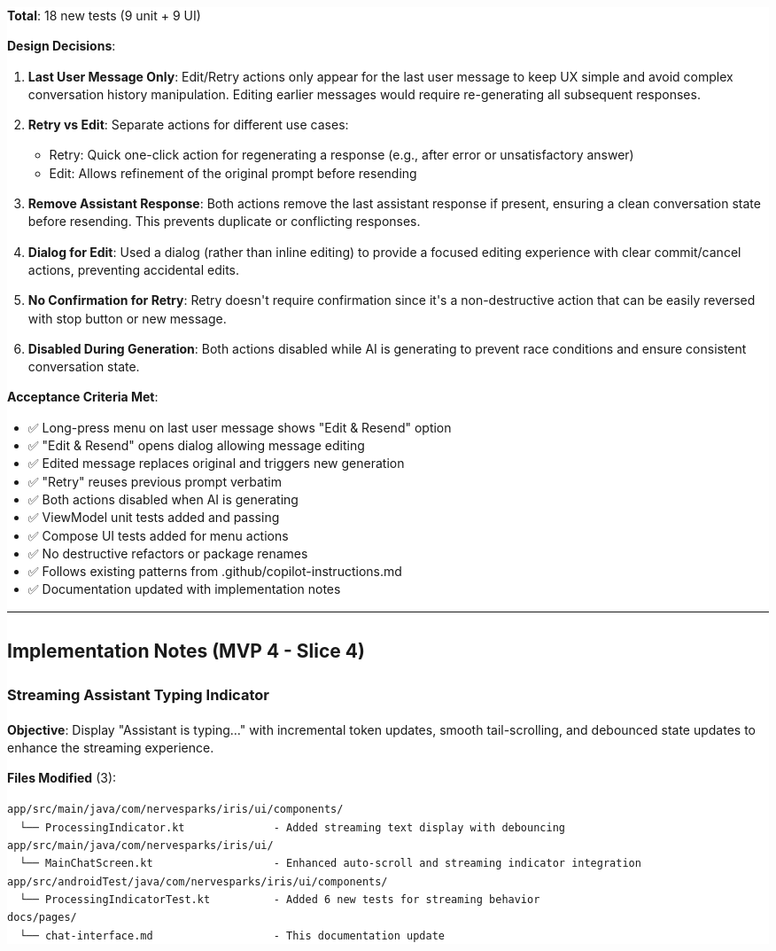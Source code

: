 **Total**: 18 new tests (9 unit + 9 UI)

**Design Decisions**:

1. **Last User Message Only**: Edit/Retry actions only appear for the last user message to keep UX simple and avoid complex conversation history manipulation. Editing earlier messages would require re-generating all subsequent responses.

2. **Retry vs Edit**: Separate actions for different use cases:
   - Retry: Quick one-click action for regenerating a response (e.g., after error or unsatisfactory answer)
   - Edit: Allows refinement of the original prompt before resending

3. **Remove Assistant Response**: Both actions remove the last assistant response if present, ensuring a clean conversation state before resending. This prevents duplicate or conflicting responses.

4. **Dialog for Edit**: Used a dialog (rather than inline editing) to provide a focused editing experience with clear commit/cancel actions, preventing accidental edits.

5. **No Confirmation for Retry**: Retry doesn't require confirmation since it's a non-destructive action that can be easily reversed with stop button or new message.

6. **Disabled During Generation**: Both actions disabled while AI is generating to prevent race conditions and ensure consistent conversation state.

**Acceptance Criteria Met**:
- ✅ Long-press menu on last user message shows "Edit & Resend" option
- ✅ "Edit & Resend" opens dialog allowing message editing
- ✅ Edited message replaces original and triggers new generation
- ✅ "Retry" reuses previous prompt verbatim
- ✅ Both actions disabled when AI is generating
- ✅ ViewModel unit tests added and passing
- ✅ Compose UI tests added for menu actions
- ✅ No destructive refactors or package renames
- ✅ Follows existing patterns from .github/copilot-instructions.md
- ✅ Documentation updated with implementation notes

---

## Implementation Notes (MVP 4 - Slice 4)

### Streaming Assistant Typing Indicator

**Objective**: Display "Assistant is typing…" with incremental token updates, smooth tail-scrolling, and debounced state updates to enhance the streaming experience.

**Files Modified** (3):
```
app/src/main/java/com/nervesparks/iris/ui/components/
  └── ProcessingIndicator.kt              - Added streaming text display with debouncing
app/src/main/java/com/nervesparks/iris/ui/
  └── MainChatScreen.kt                   - Enhanced auto-scroll and streaming indicator integration
app/src/androidTest/java/com/nervesparks/iris/ui/components/
  └── ProcessingIndicatorTest.kt          - Added 6 new tests for streaming behavior
docs/pages/
  └── chat-interface.md                   - This documentation update
```
